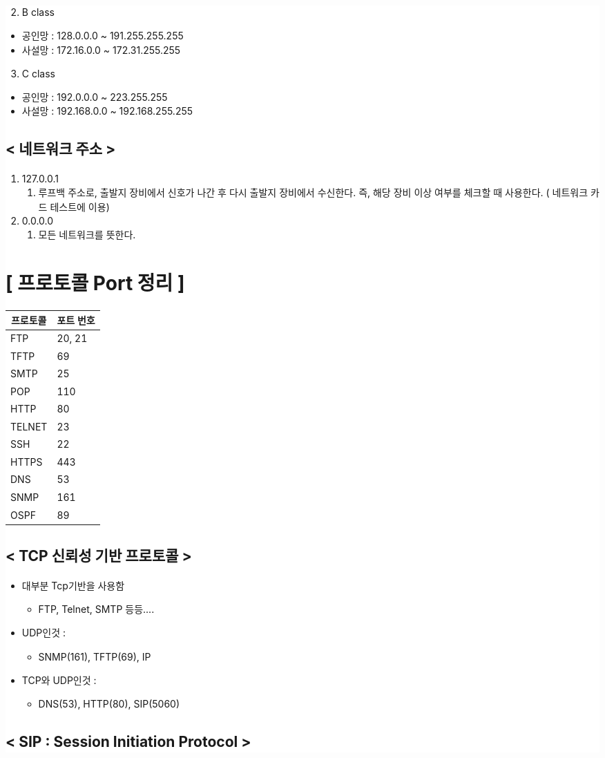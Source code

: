2. B class

- 공인망 : 128.0.0.0 ~ 191.255.255.255
- 사설망 : 172.16.0.0 ~ 172.31.255.255

3. C class 

- 공인망 : 192.0.0.0 ~ 223.255.255
- 사설망 : 192.168.0.0 ~ 192.168.255.255

## < 네트워크 주소 > 

1. 127.0.0.1
   1. 루프백 주소로, 출발지 장비에서 신호가 나간 후 다시 출발지 장비에서 수신한다. 즉, 해당 장비 이상 여부를 체크할 때 사용한다. ( 네트워크 카드 테스트에 이용)
2. 0.0.0.0
   1. 모든 네트워크를 뜻한다. 

# [ 프로토콜 Port 정리 ]

| 프로토콜 | 포트 번호 |
| -------- | --------- |
| FTP      | 20, 21    |
| TFTP     | 69        |
| SMTP     | 25        |
| POP      | 110       |
| HTTP     | 80        |
| TELNET   | 23        |
| SSH      | 22        |
| HTTPS    | 443       |
| DNS      | 53        |
| SNMP     | 161       |
| OSPF     | 89        |

## < TCP 신뢰성 기반 프로토콜 > 

- 대부분 Tcp기반을 사용함 
  - FTP, Telnet, SMTP 등등.... 

- UDP인것 : 
  - SNMP(161), TFTP(69), IP

- TCP와 UDP인것 : 
  - DNS(53), HTTP(80), SIP(5060)


## < SIP : Session Initiation Protocol >
